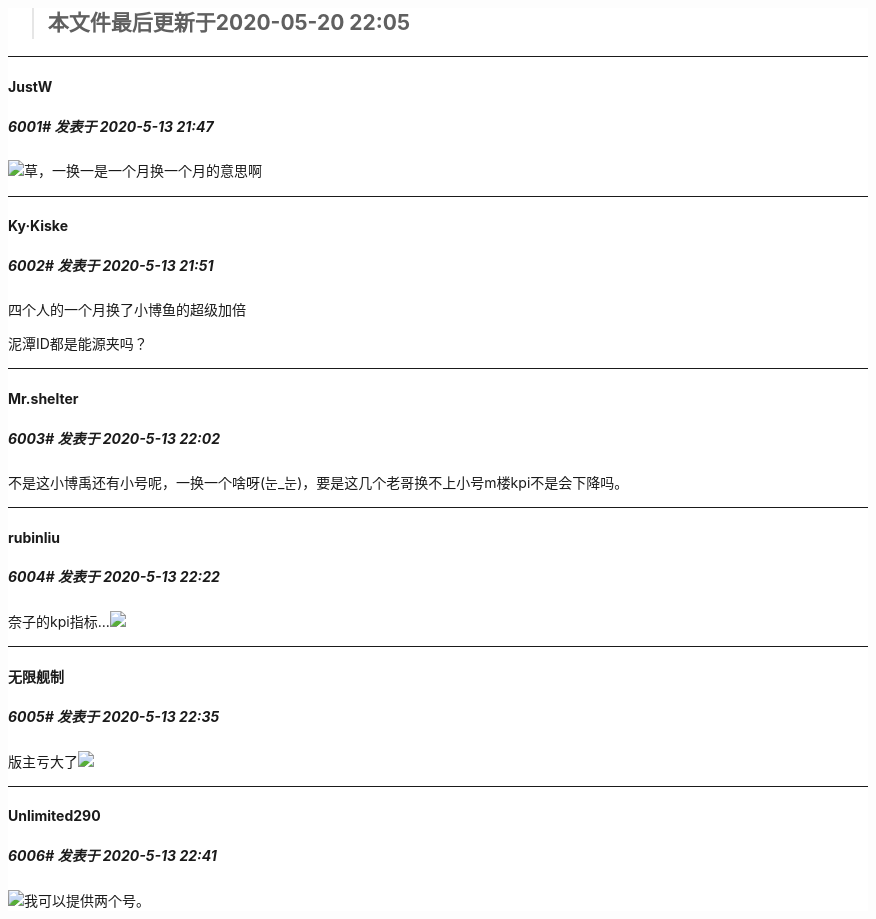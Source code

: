 > ## **本文件最后更新于2020-05-20 22:05** 


-----

####  JustW  
##### 6001#       发表于 2020-5-13 21:47


<img src="https://static.saraba1st.com/image/smiley/face2017/067.png" referrerpolicy="no-referrer">草，一换一是一个月换一个月的意思啊


-----

####  Ky·Kiske  
##### 6002#       发表于 2020-5-13 21:51


四个人的一个月换了小博鱼的超级加倍


泥潭ID都是能源夹吗？


-----

####  Mr.shelter  
##### 6003#       发表于 2020-5-13 22:02


不是这小博禹还有小号呢，一换一个啥呀(눈_눈)，要是这几个老哥换不上小号m楼kpi不是会下降吗。             


-----

####  rubinliu  
##### 6004#       发表于 2020-5-13 22:22


奈子的kpi指标...<img src="https://static.saraba1st.com/image/smiley/face2017/093.png" referrerpolicy="no-referrer">


-----

####  无限舰制  
##### 6005#       发表于 2020-5-13 22:35


版主亏大了<img src="https://static.saraba1st.com/image/smiley/face2017/067.png" referrerpolicy="no-referrer">


-----

####  Unlimited290  
##### 6006#       发表于 2020-5-13 22:41


<img src="https://static.saraba1st.com/image/smiley/face2017/037.png" referrerpolicy="no-referrer">我可以提供两个号。
